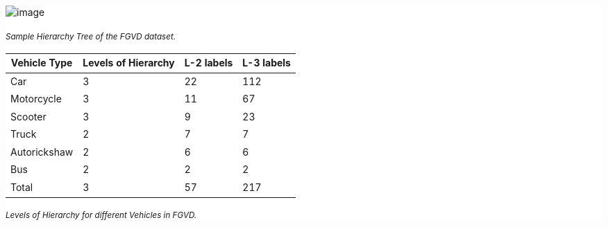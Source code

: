 <img src="https://github.com/dataset-ninja/fgvd/assets/120389559/132276fc-3ce2-42f1-b404-0544c588e897" alt="image" width="600">

<span style="font-size: smaller; font-style: italic;">Sample Hierarchy Tree of the FGVD dataset.</span>

| Vehicle Type  | Levels of Hierarchy | L-2 labels | L-3 labels |
|---------------|----------------------|------------|------------|
| Car           | 3                    | 22         | 112        |
| Motorcycle    | 3                    | 11         | 67         |
| Scooter       | 3                    | 9          | 23         |
| Truck         | 2                    | 7          | 7          |
| Autorickshaw  | 2                    | 6          | 6          |
| Bus           | 2                    | 2          | 2          |
| Total         | 3                    | 57         | 217        |

<span style="font-size: smaller; font-style: italic;">Levels of Hierarchy for different Vehicles in FGVD.</span>

